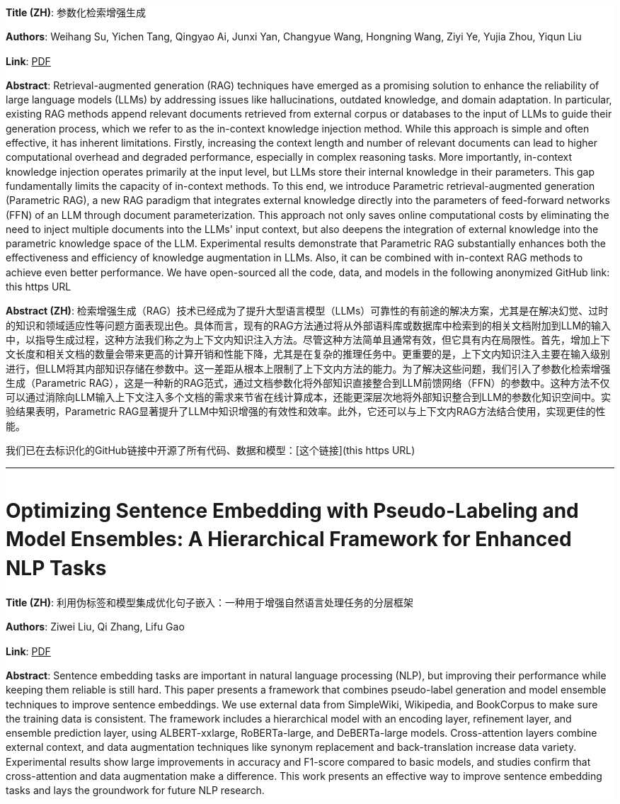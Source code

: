 **Title (ZH)**: 参数化检索增强生成 

**Authors**: Weihang Su, Yichen Tang, Qingyao Ai, Junxi Yan, Changyue Wang, Hongning Wang, Ziyi Ye, Yujia Zhou, Yiqun Liu  

**Link**: [PDF](https://arxiv.org/pdf/2501.15915)  

**Abstract**: Retrieval-augmented generation (RAG) techniques have emerged as a promising solution to enhance the reliability of large language models (LLMs) by addressing issues like hallucinations, outdated knowledge, and domain adaptation. In particular, existing RAG methods append relevant documents retrieved from external corpus or databases to the input of LLMs to guide their generation process, which we refer to as the in-context knowledge injection method. While this approach is simple and often effective, it has inherent limitations. Firstly, increasing the context length and number of relevant documents can lead to higher computational overhead and degraded performance, especially in complex reasoning tasks. More importantly, in-context knowledge injection operates primarily at the input level, but LLMs store their internal knowledge in their parameters. This gap fundamentally limits the capacity of in-context methods. To this end, we introduce Parametric retrieval-augmented generation (Parametric RAG), a new RAG paradigm that integrates external knowledge directly into the parameters of feed-forward networks (FFN) of an LLM through document parameterization. This approach not only saves online computational costs by eliminating the need to inject multiple documents into the LLMs' input context, but also deepens the integration of external knowledge into the parametric knowledge space of the LLM. Experimental results demonstrate that Parametric RAG substantially enhances both the effectiveness and efficiency of knowledge augmentation in LLMs. Also, it can be combined with in-context RAG methods to achieve even better performance.
We have open-sourced all the code, data, and models in the following anonymized GitHub link: this https URL 

**Abstract (ZH)**: 检索增强生成（RAG）技术已经成为了提升大型语言模型（LLMs）可靠性的有前途的解决方案，尤其是在解决幻觉、过时的知识和领域适应性等问题方面表现出色。具体而言，现有的RAG方法通过将从外部语料库或数据库中检索到的相关文档附加到LLM的输入中，以指导生成过程，这种方法我们称之为上下文内知识注入方法。尽管这种方法简单且通常有效，但它具有内在局限性。首先，增加上下文长度和相关文档的数量会带来更高的计算开销和性能下降，尤其是在复杂的推理任务中。更重要的是，上下文内知识注入主要在输入级别进行，但LLM将其内部知识存储在参数中。这一差距从根本上限制了上下文内方法的能力。为了解决这些问题，我们引入了参数化检索增强生成（Parametric RAG），这是一种新的RAG范式，通过文档参数化将外部知识直接整合到LLM前馈网络（FFN）的参数中。这种方法不仅可以通过消除向LLM输入上下文注入多个文档的需求来节省在线计算成本，还能更深层次地将外部知识整合到LLM的参数化知识空间中。实验结果表明，Parametric RAG显著提升了LLM中知识增强的有效性和效率。此外，它还可以与上下文内RAG方法结合使用，实现更佳的性能。

我们已在去标识化的GitHub链接中开源了所有代码、数据和模型：[这个链接](this https URL) 

---
# Optimizing Sentence Embedding with Pseudo-Labeling and Model Ensembles: A Hierarchical Framework for Enhanced NLP Tasks 

**Title (ZH)**: 利用伪标签和模型集成优化句子嵌入：一种用于增强自然语言处理任务的分层框架 

**Authors**: Ziwei Liu, Qi Zhang, Lifu Gao  

**Link**: [PDF](https://arxiv.org/pdf/2501.15876)  

**Abstract**: Sentence embedding tasks are important in natural language processing (NLP), but improving their performance while keeping them reliable is still hard. This paper presents a framework that combines pseudo-label generation and model ensemble techniques to improve sentence embeddings. We use external data from SimpleWiki, Wikipedia, and BookCorpus to make sure the training data is consistent. The framework includes a hierarchical model with an encoding layer, refinement layer, and ensemble prediction layer, using ALBERT-xxlarge, RoBERTa-large, and DeBERTa-large models. Cross-attention layers combine external context, and data augmentation techniques like synonym replacement and back-translation increase data variety. Experimental results show large improvements in accuracy and F1-score compared to basic models, and studies confirm that cross-attention and data augmentation make a difference. This work presents an effective way to improve sentence embedding tasks and lays the groundwork for future NLP research. 
